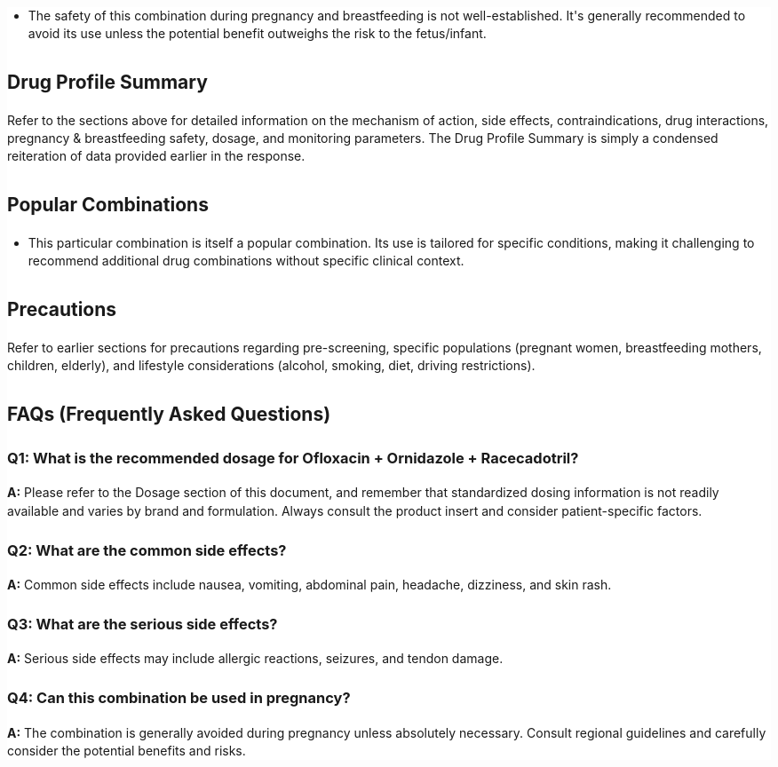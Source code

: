 - The safety of this combination during pregnancy and breastfeeding is not well-established. It's generally recommended to avoid its use unless the potential benefit outweighs the risk to the fetus/infant.



## **Drug Profile Summary**

Refer to the sections above for detailed information on the mechanism of action, side effects, contraindications, drug interactions, pregnancy & breastfeeding safety, dosage, and monitoring parameters.  The Drug Profile Summary is simply a condensed reiteration of data provided earlier in the response.


## **Popular Combinations**

- This particular combination is itself a popular combination. Its use is tailored for specific conditions, making it challenging to recommend additional drug combinations without specific clinical context.


## **Precautions**

Refer to earlier sections for precautions regarding pre-screening, specific populations (pregnant women, breastfeeding mothers, children, elderly), and lifestyle considerations (alcohol, smoking, diet, driving restrictions).


## **FAQs (Frequently Asked Questions)**

### **Q1: What is the recommended dosage for Ofloxacin + Ornidazole + Racecadotril?**

**A:**  Please refer to the Dosage section of this document, and remember that standardized dosing information is not readily available and varies by brand and formulation.  Always consult the product insert and consider patient-specific factors.


### **Q2: What are the common side effects?**

**A:** Common side effects include nausea, vomiting, abdominal pain, headache, dizziness, and skin rash.


### **Q3: What are the serious side effects?**

**A:** Serious side effects may include allergic reactions, seizures, and tendon damage.


### **Q4: Can this combination be used in pregnancy?**

**A:** The combination is generally avoided during pregnancy unless absolutely necessary.  Consult regional guidelines and carefully consider the potential benefits and risks.

